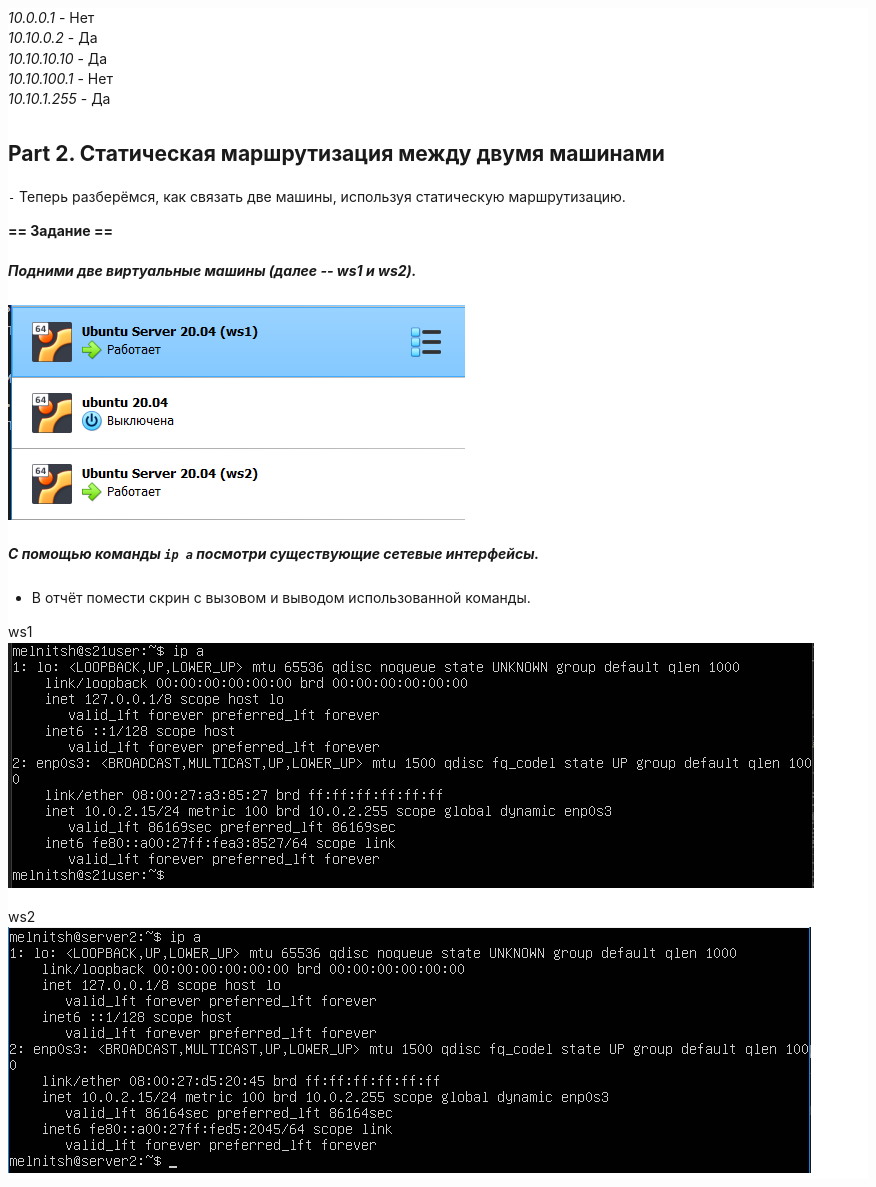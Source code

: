 *10.0.0.1* - Нет  
*10.10.0.2* - Да   
*10.10.10.10* - Да     
*10.10.100.1* - Нет   
*10.10.1.255* - Да  

## Part 2. Статическая маршрутизация между двумя машинами

`-` Теперь разберёмся, как связать две машины, используя статическую маршрутизацию.

**== Задание ==**

##### Подними две виртуальные машины (далее -- ws1 и ws2).

![скрин 1.4](SCR/2.1.PNG)

##### С помощью команды `ip a` посмотри существующие сетевые интерфейсы.
- В отчёт помести скрин с вызовом и выводом использованной команды.
  
ws1  
![скрин 1.4](SCR/2.2ws1.PNG)   

ws2  
![скрин 1.4](SCR/2.2ws2.PNG)   
